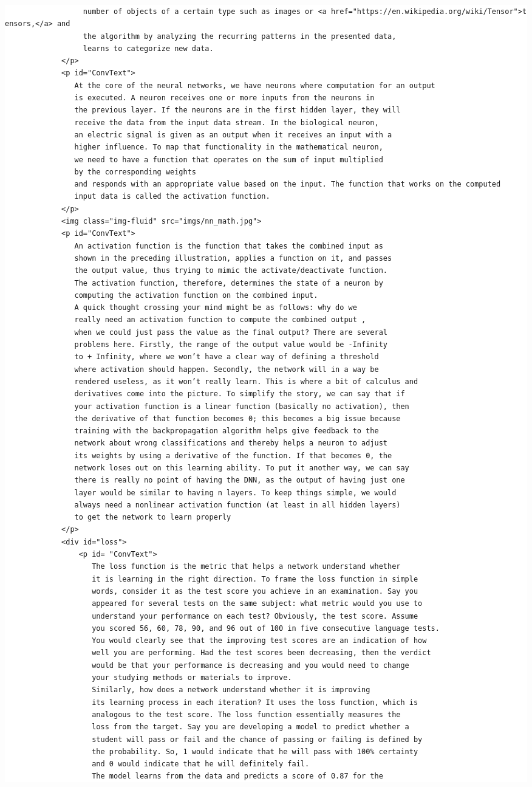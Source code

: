 					  number of objects of a certain type such as images or <a href="https://en.wikipedia.org/wiki/Tensor">tensors,</a> and 
					  the algorithm by analyzing the recurring patterns in the presented data, 
					  learns to categorize new data.
				 </p>
				 <p id="ConvText">
					At the core of the neural networks, we have neurons where computation for an output
					is executed. A neuron receives one or more inputs from the neurons in
					the previous layer. If the neurons are in the first hidden layer, they will
					receive the data from the input data stream. In the biological neuron,
					an electric signal is given as an output when it receives an input with a
					higher influence. To map that functionality in the mathematical neuron,
					we need to have a function that operates on the sum of input multiplied
					by the corresponding weights
					and responds with an appropriate value based on the input. The function that works on the computed
					input data is called the activation function.
				 </p>
				 <img class="img-fluid" src="imgs/nn_math.jpg">
				 <p id="ConvText">
					An activation function is the function that takes the combined input as
					shown in the preceding illustration, applies a function on it, and passes
					the output value, thus trying to mimic the activate/deactivate function.
					The activation function, therefore, determines the state of a neuron by
					computing the activation function on the combined input.
					A quick thought crossing your mind might be as follows: why do we
					really need an activation function to compute the combined output ,
					when we could just pass the value as the final output? There are several
					problems here. Firstly, the range of the output value would be -Infinity
					to + Infinity, where we won’t have a clear way of defining a threshold
					where activation should happen. Secondly, the network will in a way be
					rendered useless, as it won’t really learn. This is where a bit of calculus and
					derivatives come into the picture. To simplify the story, we can say that if
					your activation function is a linear function (basically no activation), then
					the derivative of that function becomes 0; this becomes a big issue because
					training with the backpropagation algorithm helps give feedback to the
					network about wrong classifications and thereby helps a neuron to adjust
					its weights by using a derivative of the function. If that becomes 0, the
					network loses out on this learning ability. To put it another way, we can say
					there is really no point of having the DNN, as the output of having just one
					layer would be similar to having n layers. To keep things simple, we would
					always need a nonlinear activation function (at least in all hidden layers)
					to get the network to learn properly
				 </p>
				 <div id="loss">
					 <p id= "ConvText">
						The loss function is the metric that helps a network understand whether
						it is learning in the right direction. To frame the loss function in simple
						words, consider it as the test score you achieve in an examination. Say you
						appeared for several tests on the same subject: what metric would you use to
						understand your performance on each test? Obviously, the test score. Assume
						you scored 56, 60, 78, 90, and 96 out of 100 in five consecutive language tests.
						You would clearly see that the improving test scores are an indication of how
						well you are performing. Had the test scores been decreasing, then the verdict
						would be that your performance is decreasing and you would need to change
						your studying methods or materials to improve.
						Similarly, how does a network understand whether it is improving
						its learning process in each iteration? It uses the loss function, which is
						analogous to the test score. The loss function essentially measures the
						loss from the target. Say you are developing a model to predict whether a
						student will pass or fail and the chance of passing or failing is defined by
						the probability. So, 1 would indicate that he will pass with 100% certainty
						and 0 would indicate that he will definitely fail.
						The model learns from the data and predicts a score of 0.87 for the